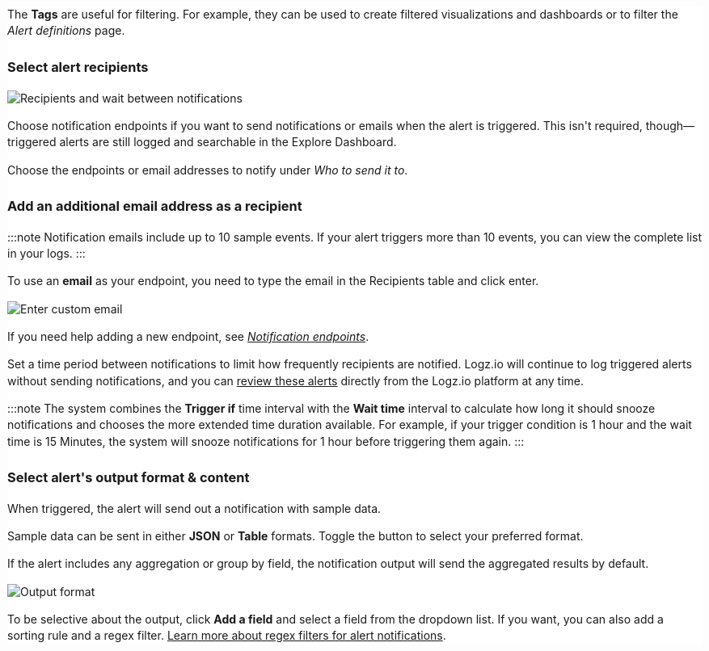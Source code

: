 The **Tags** are useful for filtering. For example, they can be used to create filtered visualizations and dashboards or to filter the _Alert definitions_ page.

<h3 id="recipients"> Select alert recipients</h3>

![Recipients and wait between notifications](https://dytvr9ot2sszz.cloudfront.net/logz-docs/alerts/recipients-and-wait_aug2021.png)

Choose notification endpoints if you want to send notifications or emails when the alert is triggered. This isn't required, though—triggered alerts are still logged and searchable in the Explore Dashboard.

Choose the endpoints or email addresses to notify under _Who to send it to_.

<h3 id="additional"> Add an additional email address as a recipient</h3>


:::note
Notification emails include up to 10 sample events. If your alert triggers more than 10 events, you can view the complete list in your logs.
:::


To use an **email** as your endpoint, you need to type the email in the Recipients table and click enter.

![Enter custom email](https://dytvr9ot2sszz.cloudfront.net/logz-docs/alerts/add-custom-email.gif)


If you need help adding a new endpoint,
see [_Notification endpoints_](/docs/user-guide/integrations/notification-endpoints/endpoints).

Set a time period between notifications to limit how frequently recipients are notified. Logz.io will continue to log triggered alerts without sending notifications, and you can [review these alerts](/docs/user-guide/log-management/log-alerts/alerts-event-management/) directly from the Logz.io platform at any time.

:::note
The system combines the **Trigger if** time interval with the **Wait time** interval to calculate how long it should snooze notifications and chooses the more extended time duration available. For example, if your trigger condition is 1 hour and the wait time is 15 Minutes, the system will snooze notifications for 1 hour before triggering them again.
:::

<h3 id="output"> Select alert's output format & content</h3>

When triggered, the alert will send out a notification with sample data.

Sample data can be sent in either **JSON** or **Table** formats. Toggle the button to select your preferred format.

If the alert includes any aggregation or group by field, the notification output will send the aggregated results by default.

![Output format](https://dytvr9ot2sszz.cloudfront.net/logz-docs/alerts/output_aggregated_aug2021.png)

To be selective about the output, click **<i class="li li-plus"></i> Add a field** and select a field from the dropdown list. If you want, you can also add a sorting rule and a regex filter. [Learn more about regex filters for alert notifications](https://docs.logz.io/docs/user-guide/log-management/log-alerts/regex-filters/).
